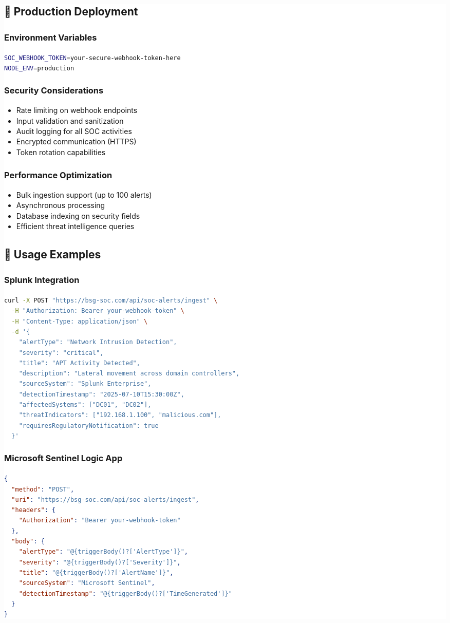 ## 🚀 Production Deployment

### Environment Variables
```bash
SOC_WEBHOOK_TOKEN=your-secure-webhook-token-here
NODE_ENV=production
```

### Security Considerations
- Rate limiting on webhook endpoints
- Input validation and sanitization
- Audit logging for all SOC activities
- Encrypted communication (HTTPS)
- Token rotation capabilities

### Performance Optimization
- Bulk ingestion support (up to 100 alerts)
- Asynchronous processing
- Database indexing on security fields
- Efficient threat intelligence queries

## 📝 Usage Examples

### Splunk Integration
```bash
curl -X POST "https://bsg-soc.com/api/soc-alerts/ingest" \
  -H "Authorization: Bearer your-webhook-token" \
  -H "Content-Type: application/json" \
  -d '{
    "alertType": "Network Intrusion Detection",
    "severity": "critical",
    "title": "APT Activity Detected",
    "description": "Lateral movement across domain controllers",
    "sourceSystem": "Splunk Enterprise",
    "detectionTimestamp": "2025-07-10T15:30:00Z",
    "affectedSystems": ["DC01", "DC02"],
    "threatIndicators": ["192.168.1.100", "malicious.com"],
    "requiresRegulatoryNotification": true
  }'
```

### Microsoft Sentinel Logic App
```json
{
  "method": "POST",
  "uri": "https://bsg-soc.com/api/soc-alerts/ingest",
  "headers": {
    "Authorization": "Bearer your-webhook-token"
  },
  "body": {
    "alertType": "@{triggerBody()?['AlertType']}",
    "severity": "@{triggerBody()?['Severity']}",
    "title": "@{triggerBody()?['AlertName']}",
    "sourceSystem": "Microsoft Sentinel",
    "detectionTimestamp": "@{triggerBody()?['TimeGenerated']}"
  }
}
```
